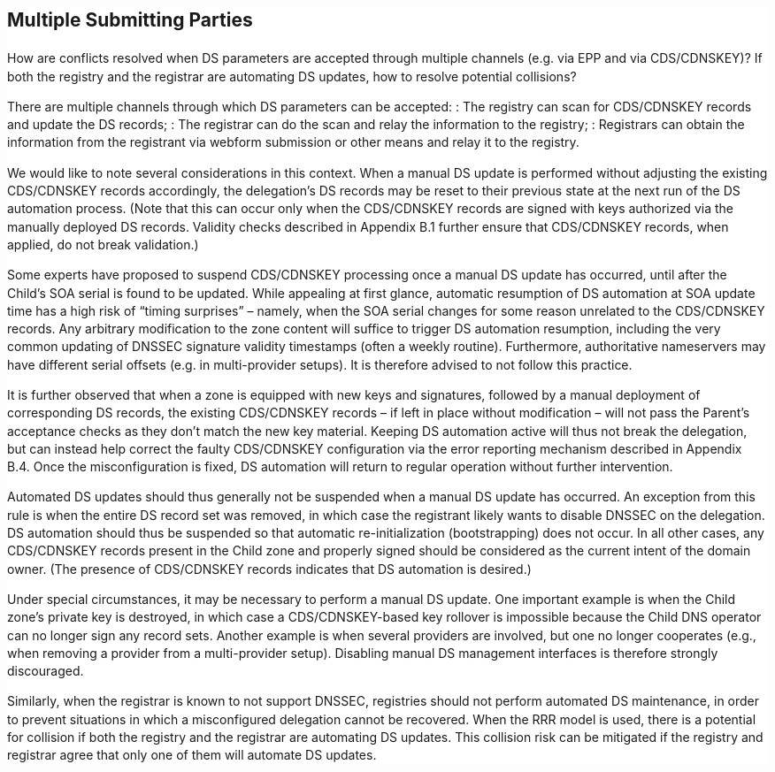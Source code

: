 ## Multiple Submitting Parties

How are conflicts resolved when DS parameters are accepted through multiple channels (e.g. via EPP and via CDS/CDNSKEY)? If both the registry and the registrar are automating DS updates, how to resolve potential collisions?

There are multiple channels through which DS parameters can be accepted:
: The registry can scan for CDS/CDNSKEY records and update the DS records;
: The registrar can do the scan and relay the information to the registry;
: Registrars can obtain the information from the registrant via webform submission or other means and relay it to the registry.

We would like to note several considerations in this context. When a manual DS update is performed without adjusting the existing CDS/CDNSKEY records accordingly, the delegation’s DS records may be reset to their previous state at the next run of the DS automation process. (Note that this can occur only when the CDS/CDNSKEY records are signed with keys authorized via the manually deployed DS records. Validity checks described in Appendix B.1 further ensure that CDS/CDNSKEY records, when applied, do not break validation.)

Some experts have proposed to suspend CDS/CDNSKEY processing once a manual DS update has occurred, until after the Child’s SOA serial is found to be updated. While appealing at first glance, automatic resumption of DS automation at SOA update time has a high risk of “timing surprises” – namely, when the SOA serial changes for some reason unrelated to the CDS/CDNSKEY records. Any arbitrary modification to the zone content will suffice to trigger DS automation resumption, including the very common updating of DNSSEC signature validity timestamps (often a weekly routine). Furthermore, authoritative nameservers may have different serial offsets (e.g. in multi-provider setups). It is therefore advised to not follow this practice.

It is further observed that when a zone is equipped with new keys and signatures, followed by a manual deployment of corresponding DS records, the existing CDS/CDNSKEY records – if left in place without modification – will not pass the Parent’s acceptance checks as they don’t match the new key material. Keeping DS automation active will thus not break the delegation, but can instead help correct the faulty CDS/CDNSKEY configuration via the error reporting mechanism described in Appendix B.4. Once the misconfiguration is fixed, DS automation will return to regular operation without further intervention.

Automated DS updates should thus generally not be suspended when a manual DS update has occurred. An exception from this rule is when the entire DS record set was removed, in which case the registrant likely wants to disable DNSSEC on the delegation. DS automation should thus be suspended so that automatic re-initialization (bootstrapping) does not occur. In all other cases, any CDS/CDNSKEY records present in the Child zone and properly signed should be considered as the current intent of the domain owner. (The presence of CDS/CDNSKEY records indicates that DS automation is desired.)

Under special circumstances, it may be necessary to perform a manual DS update. One important example is when the Child zone’s private key is destroyed, in which case a CDS/CDNSKEY-based key rollover is impossible because the Child DNS operator can no longer sign any record sets. Another example is when several providers are involved, but one no longer cooperates (e.g., when removing a provider from a multi-provider setup). Disabling manual DS management interfaces is therefore strongly discouraged.

Similarly, when the registrar is known to not support DNSSEC, registries should not perform automated DS maintenance, in order to prevent situations in which a misconfigured delegation cannot be recovered.
When the RRR model is used, there is a potential for collision if both the registry and the registrar are automating DS updates. This collision risk can be mitigated if the registry and registrar agree that only one of them will automate DS updates.
